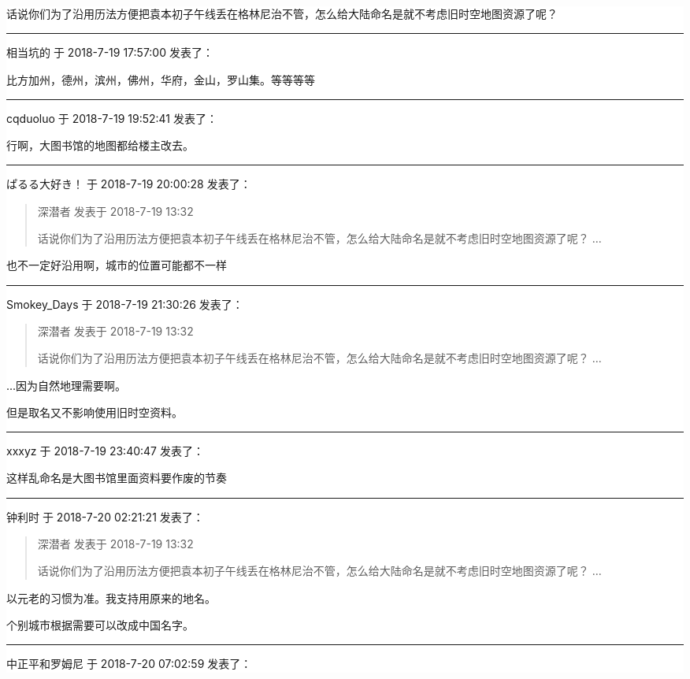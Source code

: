 话说你们为了沿用历法方便把袁本初子午线丢在格林尼治不管，怎么给大陆命名是就不考虑旧时空地图资源了呢？

---------

相当坑的 于 2018-7-19 17:57:00 发表了：

比方加州，德州，滨州，佛州，华府，金山，罗山集。等等等等

---------

cqduoluo 于 2018-7-19 19:52:41 发表了：

行啊，大图书馆的地图都给楼主改去。

---------

ぱるる大好き！ 于 2018-7-19 20:00:28 发表了：

> 深潜者 发表于 2018-7-19 13:32
> 
> 话说你们为了沿用历法方便把袁本初子午线丢在格林尼治不管，怎么给大陆命名是就不考虑旧时空地图资源了呢？ ...



也不一定好沿用啊，城市的位置可能都不一样

---------

Smokey_Days 于 2018-7-19 21:30:26 发表了：

> 深潜者 发表于 2018-7-19 13:32
> 
> 话说你们为了沿用历法方便把袁本初子午线丢在格林尼治不管，怎么给大陆命名是就不考虑旧时空地图资源了呢？ ...



...因为自然地理需要啊。

但是取名又不影响使用旧时空资料。

---------

xxxyz 于 2018-7-19 23:40:47 发表了：

这样乱命名是大图书馆里面资料要作废的节奏

---------

钟利时 于 2018-7-20 02:21:21 发表了：

> 深潜者 发表于 2018-7-19 13:32
> 
> 话说你们为了沿用历法方便把袁本初子午线丢在格林尼治不管，怎么给大陆命名是就不考虑旧时空地图资源了呢？ ...



以元老的习惯为准。我支持用原来的地名。

个别城市根据需要可以改成中国名字。

---------

中正平和罗姆尼 于 2018-7-20 07:02:59 发表了：
